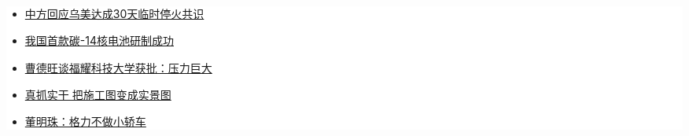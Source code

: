 + [中方回应乌美达成30天临时停火共识](https://www.toutiao.com/trending/7480675982094139442/%3Fcategory_name%3Dtopic_innerflow%26event_type%3Dhot_board%26log_pb%3D%257B%2522category_name%2522%253A%2522topic_innerflow%2522%252C%2522cluster_type%2522%253A%25222%2522%252C%2522enter_from%2522%253A%2522click_category%2522%252C%2522entrance_hotspot%2522%253A%2522outside%2522%252C%2522event_type%2522%253A%2522hot_board%2522%252C%2522hot_board_cluster_id%2522%253A%25227480675982094139442%2522%252C%2522hot_board_impr_id%2522%253A%252220250313001259773170034A0CAFFEEB37%2522%252C%2522jump_page%2522%253A%2522hot_board_page%2522%252C%2522location%2522%253A%2522news_hot_card%2522%252C%2522page_location%2522%253A%2522hot_board_page%2522%252C%2522rank%2522%253A%25226%2522%252C%2522source%2522%253A%2522trending_tab%2522%252C%2522style_id%2522%253A%252240132%2522%252C%2522title%2522%253A%2522%25E4%25B8%25AD%25E6%2596%25B9%25E5%259B%259E%25E5%25BA%2594%25E4%25B9%258C%25E7%25BE%258E%25E8%25BE%25BE%25E6%2588%259030%25E5%25A4%25A9%25E4%25B8%25B4%25E6%2597%25B6%25E5%2581%259C%25E7%2581%25AB%25E5%2585%25B1%25E8%25AF%2586%2522%257D%26rank%3D6%26style_id%3D40132%26topic_id%3D7480675982094139442)

+ [我国首款碳-14核电池研制成功](https://www.toutiao.com/trending/7480550510471299122/%3Fcategory_name%3Dtopic_innerflow%26event_type%3Dhot_board%26log_pb%3D%257B%2522category_name%2522%253A%2522topic_innerflow%2522%252C%2522cluster_type%2522%253A%25226%2522%252C%2522enter_from%2522%253A%2522click_category%2522%252C%2522entrance_hotspot%2522%253A%2522outside%2522%252C%2522event_type%2522%253A%2522hot_board%2522%252C%2522hot_board_cluster_id%2522%253A%25227480550510471299122%2522%252C%2522hot_board_impr_id%2522%253A%252220250313001259773170034A0CAFFEEB37%2522%252C%2522jump_page%2522%253A%2522hot_board_page%2522%252C%2522location%2522%253A%2522news_hot_card%2522%252C%2522page_location%2522%253A%2522hot_board_page%2522%252C%2522rank%2522%253A%25227%2522%252C%2522source%2522%253A%2522trending_tab%2522%252C%2522style_id%2522%253A%252240132%2522%252C%2522title%2522%253A%2522%25E6%2588%2591%25E5%259B%25BD%25E9%25A6%2596%25E6%25AC%25BE%25E7%25A2%25B3-14%25E6%25A0%25B8%25E7%2594%25B5%25E6%25B1%25A0%25E7%25A0%2594%25E5%2588%25B6%25E6%2588%2590%25E5%258A%259F%2522%257D%26rank%3D7%26style_id%3D40132%26topic_id%3D7480550510471299122)

+ [曹德旺谈福耀科技大学获批：压力巨大](https://www.toutiao.com/trending/7480166950811844649/%3Fcategory_name%3Dtopic_innerflow%26event_type%3Dhot_board%26log_pb%3D%257B%2522category_name%2522%253A%2522topic_innerflow%2522%252C%2522cluster_type%2522%253A%25226%2522%252C%2522enter_from%2522%253A%2522click_category%2522%252C%2522entrance_hotspot%2522%253A%2522outside%2522%252C%2522event_type%2522%253A%2522hot_board%2522%252C%2522hot_board_cluster_id%2522%253A%25227480166950811844649%2522%252C%2522hot_board_impr_id%2522%253A%252220250313001259773170034A0CAFFEEB37%2522%252C%2522jump_page%2522%253A%2522hot_board_page%2522%252C%2522location%2522%253A%2522news_hot_card%2522%252C%2522page_location%2522%253A%2522hot_board_page%2522%252C%2522rank%2522%253A%25228%2522%252C%2522source%2522%253A%2522trending_tab%2522%252C%2522style_id%2522%253A%252240132%2522%252C%2522title%2522%253A%2522%25E6%259B%25B9%25E5%25BE%25B7%25E6%2597%25BA%25E8%25B0%2588%25E7%25A6%258F%25E8%2580%2580%25E7%25A7%2591%25E6%258A%2580%25E5%25A4%25A7%25E5%25AD%25A6%25E8%258E%25B7%25E6%2589%25B9%25EF%25BC%259A%25E5%258E%258B%25E5%258A%259B%25E5%25B7%25A8%25E5%25A4%25A7%2522%257D%26rank%3D8%26style_id%3D40132%26topic_id%3D7480166950811844649)

+ [真抓实干 把施工图变成实景图](https://www.toutiao.com/article/7480871336252834339)

+ [董明珠：格力不做小轿车](https://www.toutiao.com/trending/7480796753017572901/%3Fcategory_name%3Dtopic_innerflow%26event_type%3Dhot_board%26log_pb%3D%257B%2522category_name%2522%253A%2522topic_innerflow%2522%252C%2522cluster_type%2522%253A%25221%2522%252C%2522enter_from%2522%253A%2522click_category%2522%252C%2522entrance_hotspot%2522%253A%2522outside%2522%252C%2522event_type%2522%253A%2522hot_board%2522%252C%2522hot_board_cluster_id%2522%253A%25227480796753017572901%2522%252C%2522hot_board_impr_id%2522%253A%252220250313001259773170034A0CAFFEEB37%2522%252C%2522jump_page%2522%253A%2522hot_board_page%2522%252C%2522location%2522%253A%2522news_hot_card%2522%252C%2522page_location%2522%253A%2522hot_board_page%2522%252C%2522rank%2522%253A%252210%2522%252C%2522source%2522%253A%2522trending_tab%2522%252C%2522style_id%2522%253A%252240132%2522%252C%2522title%2522%253A%2522%25E8%2591%25A3%25E6%2598%258E%25E7%258F%25A0%25EF%25BC%259A%25E6%25A0%25BC%25E5%258A%259B%25E4%25B8%258D%25E5%2581%259A%25E5%25B0%258F%25E8%25BD%25BF%25E8%25BD%25A6%2522%257D%26rank%3D10%26style_id%3D40132%26topic_id%3D7480796753017572901)
